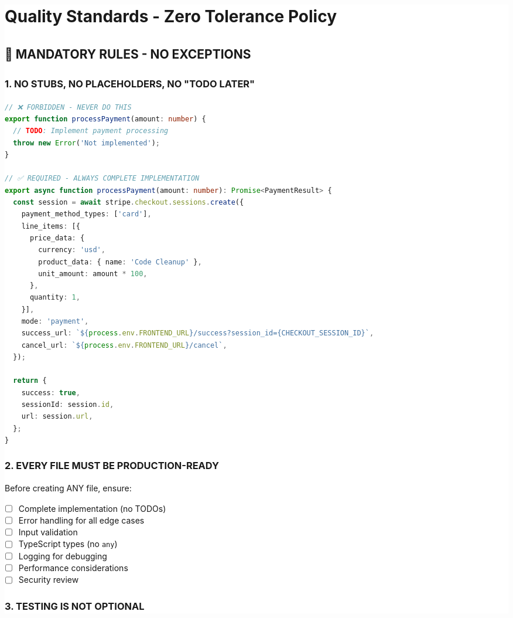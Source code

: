# Quality Standards - Zero Tolerance Policy

## 🚨 MANDATORY RULES - NO EXCEPTIONS

### 1. NO STUBS, NO PLACEHOLDERS, NO "TODO LATER"

```typescript
// ❌ FORBIDDEN - NEVER DO THIS
export function processPayment(amount: number) {
  // TODO: Implement payment processing
  throw new Error('Not implemented');
}

// ✅ REQUIRED - ALWAYS COMPLETE IMPLEMENTATION
export async function processPayment(amount: number): Promise<PaymentResult> {
  const session = await stripe.checkout.sessions.create({
    payment_method_types: ['card'],
    line_items: [{
      price_data: {
        currency: 'usd',
        product_data: { name: 'Code Cleanup' },
        unit_amount: amount * 100,
      },
      quantity: 1,
    }],
    mode: 'payment',
    success_url: `${process.env.FRONTEND_URL}/success?session_id={CHECKOUT_SESSION_ID}`,
    cancel_url: `${process.env.FRONTEND_URL}/cancel`,
  });
  
  return {
    success: true,
    sessionId: session.id,
    url: session.url,
  };
}
```

### 2. EVERY FILE MUST BE PRODUCTION-READY

Before creating ANY file, ensure:
- [ ] Complete implementation (no TODOs)
- [ ] Error handling for all edge cases
- [ ] Input validation
- [ ] TypeScript types (no `any`)
- [ ] Logging for debugging
- [ ] Performance considerations
- [ ] Security review

### 3. TESTING IS NOT OPTIONAL
